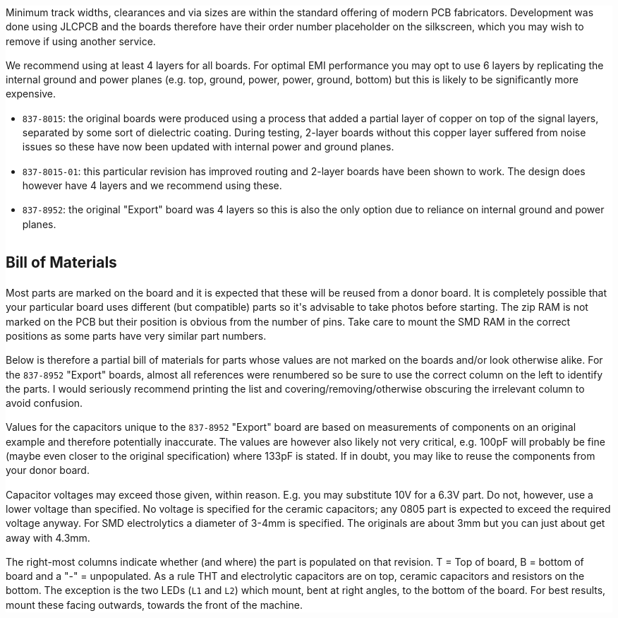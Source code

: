 Minimum track widths, clearances and via sizes are within the standard
offering of modern PCB fabricators. Development was done using JLCPCB and
the boards therefore have their order number placeholder on the silkscreen,
which you may wish to remove if using another service.

We recommend using at least 4 layers for all boards. For optimal EMI
performance you may opt to use 6 layers by replicating the internal ground
and power planes (e.g. top, ground, power, power, ground, bottom) but this
is likely to be significantly more expensive.

* `837-8015`: the original boards were produced using a process that added
  a partial layer of copper on top of the signal layers, separated by some
  sort of dielectric coating. During testing, 2-layer boards without this
  copper layer suffered from noise issues so these have now been updated
  with internal power and ground planes.

* `837-8015-01`: this particular revision has improved routing and 2-layer
  boards have been shown to work. The design does however have 4 layers
  and we recommend using these.

* `837-8952`: the original "Export" board was 4 layers so this is also the
  only option due to reliance on internal ground and power planes.


## Bill of Materials

Most parts are marked on the board and it is expected that these will be reused
from a donor board. It is completely possible that your particular board uses
different (but compatible) parts so it's advisable to take photos before starting.
The zip RAM is not marked on the PCB but their position is obvious from the
number of pins. Take care to mount the SMD RAM in the correct positions as some
parts have very similar part numbers.

Below is therefore a partial bill of materials for parts whose values are not
marked on the boards and/or look otherwise alike. For the `837-8952` "Export"
boards, almost all references were renumbered so be sure to use the correct
column on the left to identify the parts. I would seriously recommend printing
the list and covering/removing/otherwise obscuring the irrelevant column to
avoid confusion.

Values for the capacitors unique to the `837-8952` "Export" board are based on
measurements of components on an original example and therefore potentially
inaccurate. The values are however also likely not very critical, e.g. 100pF
will probably be fine (maybe even closer to the original specification) where
133pF is stated. If in doubt, you may like to reuse the components from your
donor board.

Capacitor voltages may exceed those given, within reason. E.g. you may
substitute 10V for a 6.3V part. Do not, however, use a lower voltage than
specified. No voltage is specified for the ceramic capacitors; any 0805 part is
expected to exceed the required voltage anyway. For SMD electrolytics a diameter
of 3-4mm is specified. The originals are about 3mm but you can just about get
away with 4.3mm.

The right-most columns indicate whether (and where) the part is populated on that
revision. T = Top of board, B = bottom of board and a "-" = unpopulated. As a rule
THT and electrolytic capacitors are on top, ceramic capacitors and resistors on
the bottom. The exception is the two LEDs (`L1` and `L2`) which mount, bent at
right angles, to the bottom of the board. For best results, mount these facing
outwards, towards the front of the machine.
